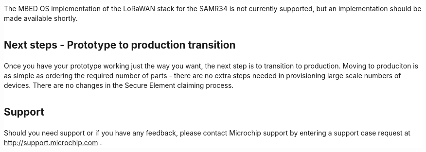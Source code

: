 The MBED OS implementation of the LoRaWAN stack for the SAMR34 is not currently supported, but an implementation should be made available shortly.

## Next steps - Prototype to production transition

Once you have your prototype working just the way you want, the next step is to transition to production.  Moving to produciton is as simple as ordering the required number of parts - there are no extra steps needed in provisioning large scale numbers of devices.  There are no changes in the Secure Element claiming process.

## Support

Should you need support or if you have any feedback, please contact Microchip support by entering a support case request at http://support.microchip.com .
